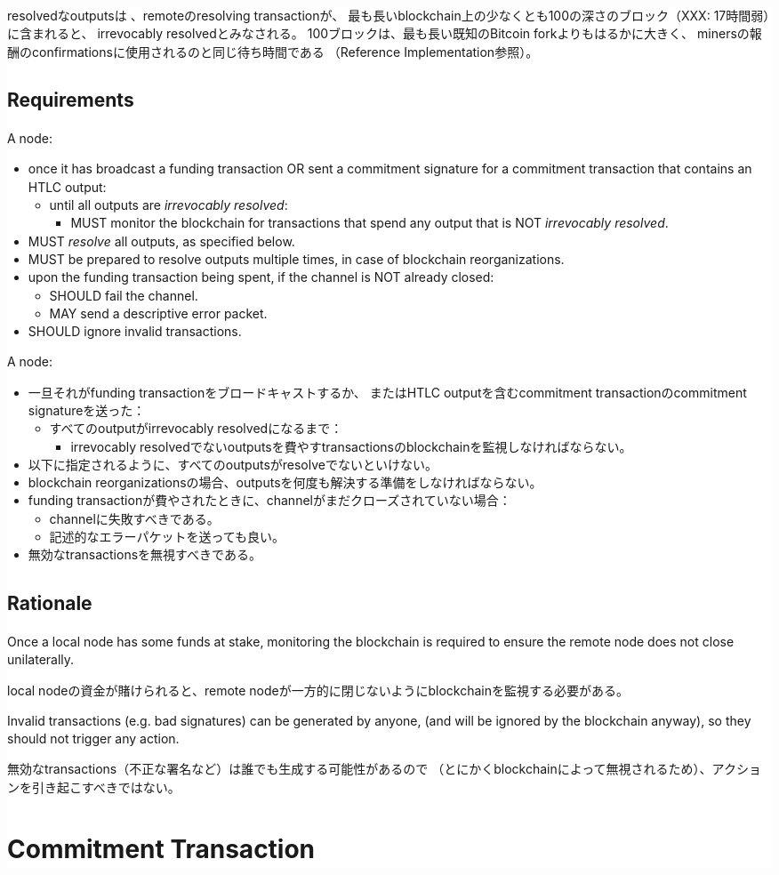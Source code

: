 resolvedなoutputsは 、remoteのresolving transactionが、
最も長いblockchain上の少なくとも100の深さのブロック（XXX: 17時間弱）に含まれると、
irrevocably resolvedとみなされる。
100ブロックは、最も長い既知のBitcoin forkよりもはるかに大きく、
minersの報酬のconfirmationsに使用されるのと同じ待ち時間である
（Reference Implementation参照）。

## Requirements

A node:
  - once it has broadcast a funding transaction OR sent a commitment signature
  for a commitment transaction that contains an HTLC output:
    - until all outputs are *irrevocably resolved*:
      - MUST monitor the blockchain for transactions that spend any output that
      is NOT *irrevocably resolved*.
  - MUST *resolve* all outputs, as specified below.
  - MUST be prepared to resolve outputs multiple times, in case of blockchain
  reorganizations.
  - upon the funding transaction being spent, if the channel is NOT already
  closed:
    - SHOULD fail the channel.
    - MAY send a descriptive error packet.
  - SHOULD ignore invalid transactions.

A node:
  - 一旦それがfunding transactionをブロードキャストするか、
  またはHTLC outputを含むcommitment transactionのcommitment signatureを送った：
    - すべてのoutputがirrevocably resolvedになるまで：
      - irrevocably resolvedでないoutputsを費やすtransactionsのblockchainを監視しなければならない。
  - 以下に指定されるように、すべてのoutputsがresolveでないといけない。
  - blockchain reorganizationsの場合、outputsを何度も解決する準備をしなければならない。
  - funding transactionが費やされたときに、channelがまだクローズされていない場合：
    - channelに失敗すべきである。
    - 記述的なエラーパケットを送っても良い。
  - 無効なtransactionsを無視すべきである。

## Rationale

Once a local node has some funds at stake, monitoring the blockchain is required
to ensure the remote node does not close unilaterally.

local nodeの資金が賭けられると、remote nodeが一方的に閉じないようにblockchainを監視する必要がある。

Invalid transactions (e.g. bad signatures) can be generated by anyone,
(and will be ignored by the blockchain anyway), so they should not
trigger any action.

無効なtransactions（不正な署名など）は誰でも生成する可能性があるので
（とにかくblockchainによって無視されるため）、アクションを引き起こすべきではない。

# Commitment Transaction
